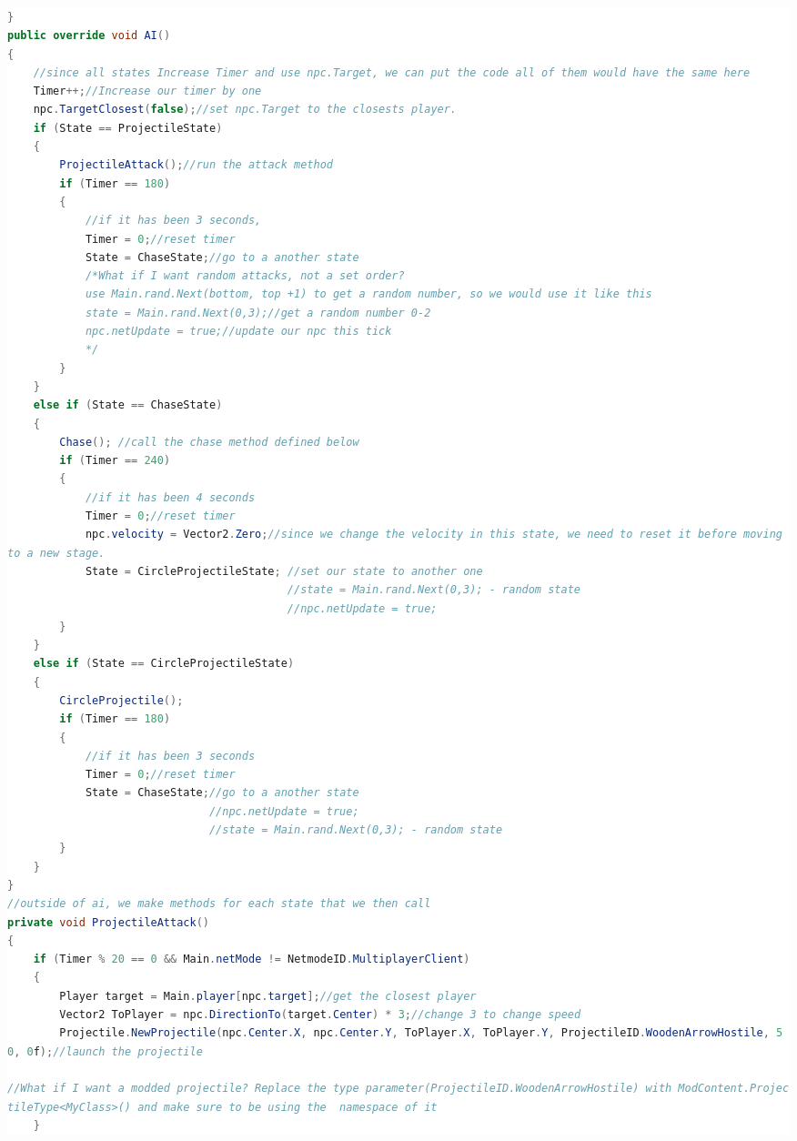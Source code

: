 ```cs
}
public override void AI()
{
    //since all states Increase Timer and use npc.Target, we can put the code all of them would have the same here
    Timer++;//Increase our timer by one
    npc.TargetClosest(false);//set npc.Target to the closests player.
    if (State == ProjectileState)
    {
        ProjectileAttack();//run the attack method
        if (Timer == 180)
        {
            //if it has been 3 seconds,
            Timer = 0;//reset timer
            State = ChaseState;//go to a another state
            /*What if I want random attacks, not a set order? 
            use Main.rand.Next(bottom, top +1) to get a random number, so we would use it like this
            state = Main.rand.Next(0,3);//get a random number 0-2
            npc.netUpdate = true;//update our npc this tick
            */
        }
    }
    else if (State == ChaseState)
    {
        Chase(); //call the chase method defined below 
        if (Timer == 240)
        {
            //if it has been 4 seconds
            Timer = 0;//reset timer
            npc.velocity = Vector2.Zero;//since we change the velocity in this state, we need to reset it before moving to a new stage.
            State = CircleProjectileState; //set our state to another one
                                           //state = Main.rand.Next(0,3); - random state
                                           //npc.netUpdate = true;
        }
    }
    else if (State == CircleProjectileState)
    {
        CircleProjectile();
        if (Timer == 180)
        {
            //if it has been 3 seconds
            Timer = 0;//reset timer
            State = ChaseState;//go to a another state
                               //npc.netUpdate = true;
                               //state = Main.rand.Next(0,3); - random state
        }
    }
}
//outside of ai, we make methods for each state that we then call
private void ProjectileAttack()
{
    if (Timer % 20 == 0 && Main.netMode != NetmodeID.MultiplayerClient)
    {
        Player target = Main.player[npc.target];//get the closest player
        Vector2 ToPlayer = npc.DirectionTo(target.Center) * 3;//change 3 to change speed
        Projectile.NewProjectile(npc.Center.X, npc.Center.Y, ToPlayer.X, ToPlayer.Y, ProjectileID.WoodenArrowHostile, 50, 0f);//launch the projectile
                                                                                                                              //What if I want a modded projectile? Replace the type parameter(ProjectileID.WoodenArrowHostile) with ModContent.ProjectileType<MyClass>() and make sure to be using the  namespace of it
    }
```